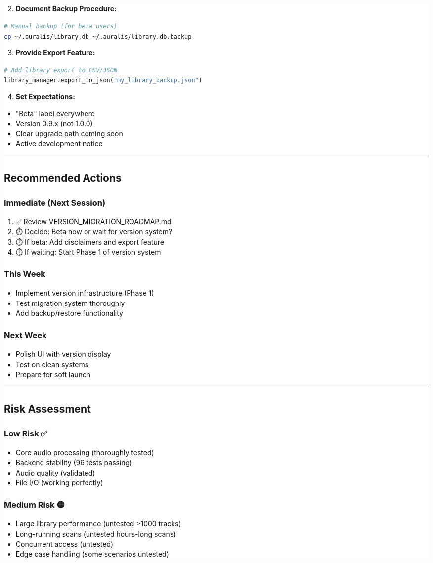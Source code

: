 2. **Document Backup Procedure:**
```bash
# Manual backup (for beta users)
cp ~/.auralis/library.db ~/.auralis/library.db.backup
```

3. **Provide Export Feature:**
```python
# Add library export to CSV/JSON
library_manager.export_to_json("my_library_backup.json")
```

4. **Set Expectations:**
- "Beta" label everywhere
- Version 0.9.x (not 1.0.0)
- Clear upgrade path coming soon
- Active development notice

---

## Recommended Actions

### Immediate (Next Session)
1. ✅ Review VERSION_MIGRATION_ROADMAP.md
2. ⏱️ Decide: Beta now or wait for version system?
3. ⏱️ If beta: Add disclaimers and export feature
4. ⏱️ If waiting: Start Phase 1 of version system

### This Week
- Implement version infrastructure (Phase 1)
- Test migration system thoroughly
- Add backup/restore functionality

### Next Week
- Polish UI with version display
- Test on clean systems
- Prepare for soft launch

---

## Risk Assessment

### Low Risk ✅
- Core audio processing (thoroughly tested)
- Backend stability (96 tests passing)
- Audio quality (validated)
- File I/O (working perfectly)

### Medium Risk 🟡
- Large library performance (untested >1000 tracks)
- Long-running scans (untested hours-long scans)
- Concurrent access (untested)
- Edge case handling (some scenarios untested)
